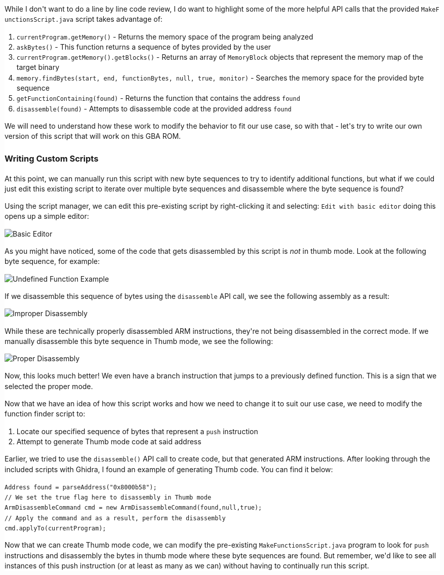 While I don't want to do a line by line code review, I do want to highlight some of the more helpful API calls that the provided ```MakeFunctionsScript.java``` script takes advantage of:

1. ```currentProgram.getMemory()``` - Returns the memory space of the program being analyzed
2. ```askBytes()``` - This function returns a sequence of bytes provided by the user
3. ```currentProgram.getMemory().getBlocks()``` - Returns an array of ```MemoryBlock``` objects that represent the memory map of the target binary
4. ```memory.findBytes(start, end, functionBytes, null, true, monitor)``` - Searches the memory space for the provided byte sequence
5. ```getFunctionContaining(found)``` - Returns the function that contains the address ```found```
6. ```disassemble(found)``` - Attempts to disassemble code at the provided address ```found```

We will need to understand how these work to modify the behavior to fit our use case, so with that - let's try to write our own version of this script that will work on this GBA ROM. 

### Writing Custom Scripts

At this point, we can manually run this script with new byte sequences to try to identify additional functions, but what if we could just edit this existing script to iterate over multiple byte sequences and disassemble where the byte sequence is found?

Using the script manager, we can edit this pre-existing script by right-clicking it and selecting: ```Edit with basic editor``` doing this opens up a simple editor:

![Basic Editor](https://wrongbaud.github.io/assets/img/kong/basic_editor.png)

As you might have noticed, some of the code that gets disassembled by this script is _not_ in thumb mode. Look at the following byte sequence, for example:

![Undefined Function Example](https://wrongbaud.github.io/assets/img/kong/example_undefined_function.png)

If we disassemble this sequence of bytes using the ```disassemble``` API call, we see the following assembly as a result:

![Improper Disassembly](https://wrongbaud.github.io/assets/img/kong/improper_disassembly.png)

While these are technically properly disassembled ARM instructions, they're not being disassembled in the correct mode. If we manually disassemble this byte sequence in Thumb mode, we see the following:

![Proper Disassembly](https://wrongbaud.github.io/assets/img/kong/proper_disassembly.png)

Now, this looks much better! We even have a branch instruction that jumps to a previously defined function. This is a sign that we selected the proper mode. 

Now that we have an idea of how this script works and how we need to change it to suit our use case, we need to modify the function finder script to:

1. Locate our specified sequence of bytes that represent a ```push``` instruction
2. Attempt to generate Thumb mode code at said address

Earlier, we tried to use the ```disassemble()``` API call to create code, but that generated ARM instructions. After looking through the included scripts with Ghidra, I found an example of generating Thumb code. You can find it below:

```
Address found = parseAddress("0x8000b58");
// We set the true flag here to disassembly in Thumb mode
ArmDisassembleCommand cmd = new ArmDisassembleCommand(found,null,true);
// Apply the command and as a result, perform the disassembly
cmd.applyTo(currentProgram);
```
Now that we can create Thumb mode code, we can modify the pre-existing ```MakeFunctionsScript.java``` program to look for ```push``` instructions and disassembly the bytes in thumb mode where these byte sequences are found. But remember, we'd like to see all instances of this push instruction (or at least as many as we can) without having to continually run this script. 
